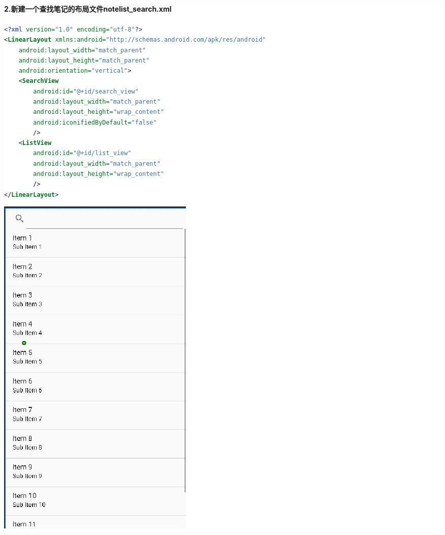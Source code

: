 #### 2.新建一个查找笔记的布局文件notelist_search.xml

```xml
<?xml version="1.0" encoding="utf-8"?>
<LinearLayout xmlns:android="http://schemas.android.com/apk/res/android"
    android:layout_width="match_parent"
    android:layout_height="match_parent"
    android:orientation="vertical">
    <SearchView
        android:id="@+id/search_view"
        android:layout_width="match_parent"
        android:layout_height="wrap_content"
        android:iconifiedByDefault="false"
        />
    <ListView
        android:id="@+id/list_view"
        android:layout_width="match_parent"
        android:layout_height="wrap_content"
        />
</LinearLayout>
```

![image-20211126225309303](README.assets/image-20211126225309303.png)
